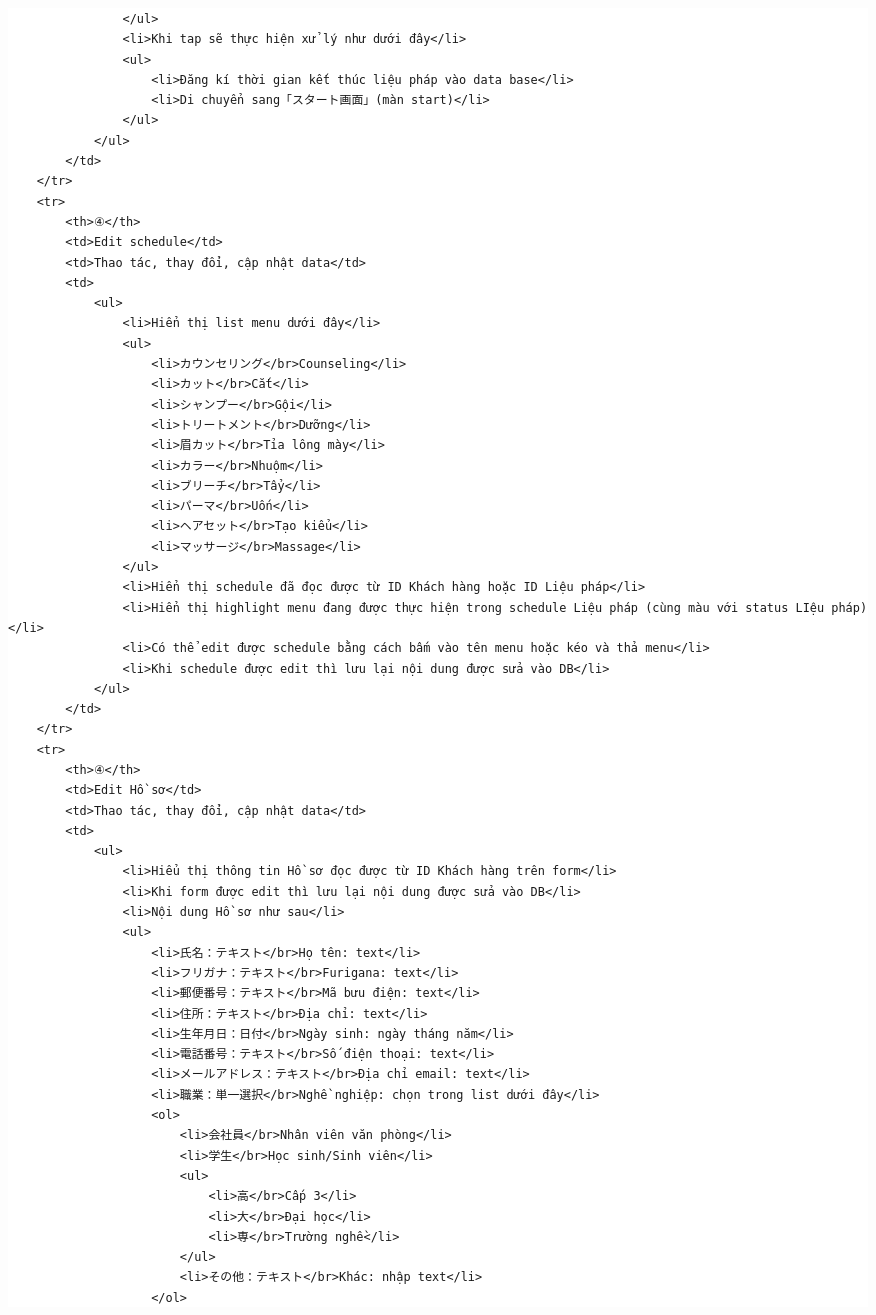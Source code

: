                     </ul>
                    <li>Khi tap sẽ thực hiện xử lý như dưới đây</li>
                    <ul>
                        <li>Đăng kí thời gian kết thúc liệu pháp vào data base</li>
                        <li>Di chuyển sang「スタート画面」(màn start)</li>
                    </ul>
                </ul>
            </td>
        </tr>
        <tr>
            <th>④</th>
            <td>Edit schedule</td>
            <td>Thao tác, thay đổi, cập nhật data</td>
            <td>
                <ul>
                    <li>Hiển thị list menu dưới đây</li>
                    <ul>
                        <li>カウンセリング</br>Counseling</li>
                        <li>カット</br>Cắt</li>
                        <li>シャンプー</br>Gội</li>
                        <li>トリートメント</br>Dưỡng</li>
                        <li>眉カット</br>Tỉa lông mày</li>
                        <li>カラー</br>Nhuộm</li>
                        <li>ブリーチ</br>Tẩy</li>
                        <li>パーマ</br>Uốn</li>
                        <li>ヘアセット</br>Tạo kiểu</li>
                        <li>マッサージ</br>Massage</li>
                    </ul>
                    <li>Hiển thị schedule đã đọc được từ ID Khách hàng hoặc ID Liệu pháp</li>
                    <li>Hiển thị highlight menu đang được thực hiện trong schedule Liệu pháp (cùng màu với status LIệu pháp)</li>
                    <li>Có thể edit được schedule bằng cách bấm vào tên menu hoặc kéo và thả menu</li>
                    <li>Khi schedule được edit thì lưu lại nội dung được sửa vào DB</li>
                </ul>
            </td>
        </tr>
        <tr>
            <th>④</th>
            <td>Edit Hồ sơ</td>
            <td>Thao tác, thay đổi, cập nhật data</td>
            <td>
                <ul>
                    <li>Hiểu thị thông tin Hồ sơ đọc được từ ID Khách hàng trên form</li>
                    <li>Khi form được edit thì lưu lại nội dung được sửa vào DB</li>
                    <li>Nội dung Hồ sơ như sau</li>
                    <ul>
                        <li>氏名：テキスト</br>Họ tên: text</li>
                        <li>フリガナ：テキスト</br>Furigana: text</li>
                        <li>郵便番号：テキスト</br>Mã bưu điện: text</li>
                        <li>住所：テキスト</br>Địa chỉ: text</li>
                        <li>生年月日：日付</br>Ngày sinh: ngày tháng năm</li>
                        <li>電話番号：テキスト</br>Số điện thoại: text</li>
                        <li>メールアドレス：テキスト</br>Địa chỉ email: text</li>
                        <li>職業：単一選択</br>Nghề nghiệp: chọn trong list dưới đây</li>
                        <ol>
                            <li>会社員</br>Nhân viên văn phòng</li>
                            <li>学生</br>Học sinh/Sinh viên</li>
                            <ul>
                                <li>高</br>Cấp 3</li>
                                <li>大</br>Đại học</li>
                                <li>専</br>Trường nghề</li>
                            </ul>
                            <li>その他：テキスト</br>Khác: nhập text</li>
                        </ol>